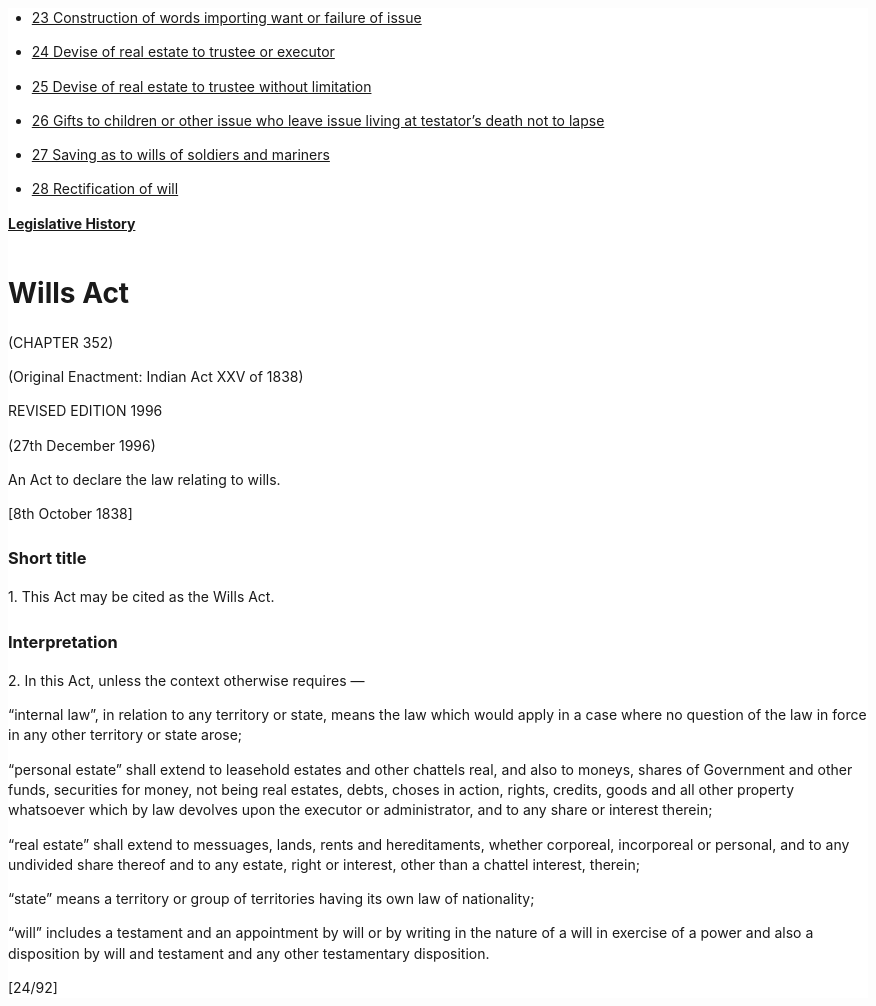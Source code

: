 - [23 Construction of words importing want or failure of issue](#Construction-of-words-importing-want-or-failure-of-issue)

- [24 Devise of real estate to trustee or executor](#Devise-of-real-estate-to-trustee-or-executor)

- [25 Devise of real estate to trustee without limitation](#Devise-of-real-estate-to-trustee-without-limitation)

- [26 Gifts to children or other issue who leave issue living at testator’s death not to lapse](#Gifts-to-children-or-other-issue-who-leave-issue-living-at-testator’s-death-not-to-lapse)

- [27 Saving as to wills of soldiers and mariners](#Saving-as-to-wills-of-soldiers-and-mariners)

- [28 Rectification of will](#Rectification-of-will)

[**Legislative History**](#Legislative-History)

# Wills Act

(CHAPTER 352)

(Original Enactment: Indian Act XXV of 1838)

REVISED EDITION 1996

(27th December 1996)

An Act to declare the law relating to wills.

[8th October 1838]

### Short title

1\. This Act may be cited as the Wills Act.

### Interpretation

2\. In this Act, unless the context otherwise requires —

“internal law”, in relation to any territory or state, means the law which would apply in a case where no question of the law in force in any other territory or state arose;

“personal estate” shall extend to leasehold estates and other chattels real, and also to moneys, shares of Government and other funds, securities for money, not being real estates, debts, choses in action, rights, credits, goods and all other property whatsoever which by law devolves upon the executor or administrator, and to any share or interest therein;

“real estate” shall extend to messuages, lands, rents and hereditaments, whether corporeal, incorporeal or personal, and to any undivided share thereof and to any estate, right or interest, other than a chattel interest, therein;

“state” means a territory or group of territories having its own law of nationality;

“will” includes a testament and an appointment by will or by writing in the nature of a will in exercise of a power and also a disposition by will and testament and any other testamentary disposition.

[24/92]
